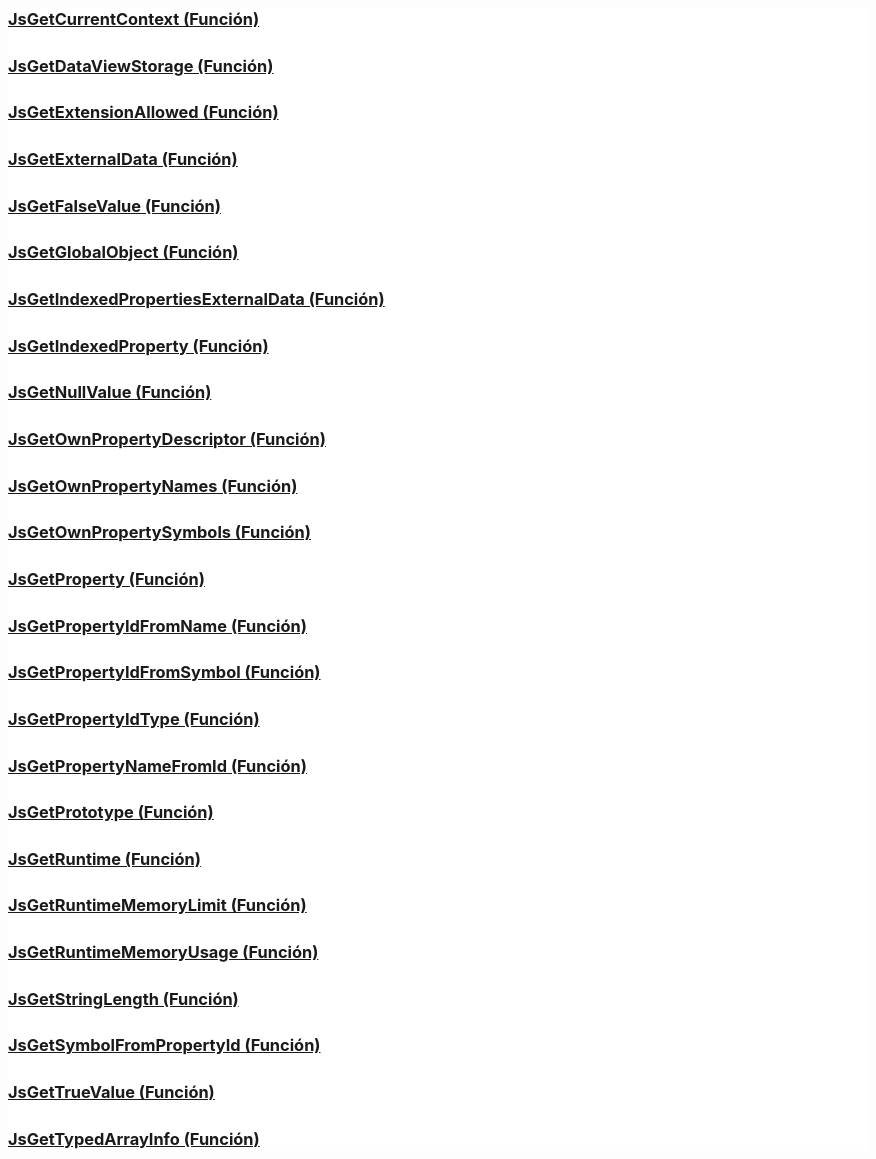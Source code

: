 ### [JsGetCurrentContext (Función)](jsgetcurrentcontext-function.md)
### [JsGetDataViewStorage (Función)](jsgetdataviewstorage-function.md)
### [JsGetExtensionAllowed (Función)](jsgetextensionallowed-function.md)
### [JsGetExternalData (Función)](jsgetexternaldata-function.md)
### [JsGetFalseValue (Función)](jsgetfalsevalue-function.md)
### [JsGetGlobalObject (Función)](jsgetglobalobject-function.md)
### [JsGetIndexedPropertiesExternalData (Función)](jsgetindexedpropertiesexternaldata-function.md)
### [JsGetIndexedProperty (Función)](jsgetindexedproperty-function.md)
### [JsGetNullValue (Función)](jsgetnullvalue-function.md)
### [JsGetOwnPropertyDescriptor (Función)](jsgetownpropertydescriptor-function.md)
### [JsGetOwnPropertyNames (Función)](jsgetownpropertynames-function.md)
### [JsGetOwnPropertySymbols (Función)](jsgetownpropertysymbols-function.md)
### [JsGetProperty (Función)](jsgetproperty-function.md)
### [JsGetPropertyIdFromName (Función)](jsgetpropertyidfromname-function.md)
### [JsGetPropertyIdFromSymbol (Función)](jsgetpropertyidfromsymbol-function.md)
### [JsGetPropertyIdType (Función)](jsgetpropertyidtype-function.md)
### [JsGetPropertyNameFromId (Función)](jsgetpropertynamefromid-function.md)
### [JsGetPrototype (Función)](jsgetprototype-function.md)
### [JsGetRuntime (Función)](jsgetruntime-function.md)
### [JsGetRuntimeMemoryLimit (Función)](jsgetruntimememorylimit-function.md)
### [JsGetRuntimeMemoryUsage (Función)](jsgetruntimememoryusage-function.md)
### [JsGetStringLength (Función)](jsgetstringlength-function.md)
### [JsGetSymbolFromPropertyId (Función)](jsgetsymbolfrompropertyid-function.md)
### [JsGetTrueValue (Función)](jsgettruevalue-function.md)
### [JsGetTypedArrayInfo (Función)](jsgettypedarrayinfo-function.md)